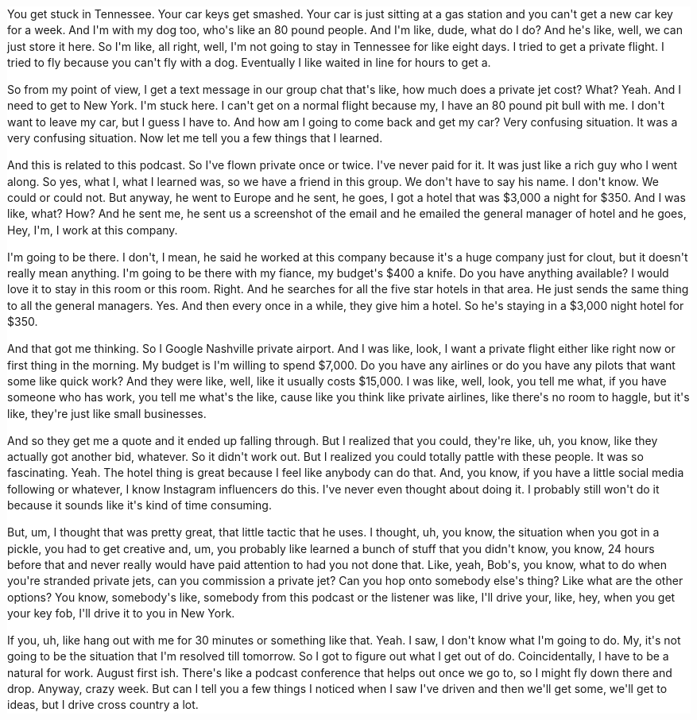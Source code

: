 You get stuck in Tennessee. Your car keys get smashed. Your car is just sitting at a gas station and you can't get a new car key for a week. And I'm with my dog too, who's like an 80 pound people. And I'm like, dude, what do I do? And he's like, well, we can just store it here. So I'm like, all right, well, I'm not going to stay in Tennessee for like eight days. I tried to get a private flight. I tried to fly because you can't fly with a dog. Eventually I like waited in line for hours to get a.

So from my point of view, I get a text message in our group chat that's like, how much does a private jet cost? What? Yeah. And I need to get to New York. I'm stuck here. I can't get on a normal flight because my, I have an 80 pound pit bull with me. I don't want to leave my car, but I guess I have to. And how am I going to come back and get my car? Very confusing situation. It was a very confusing situation. Now let me tell you a few things that I learned.

And this is related to this podcast. So I've flown private once or twice. I've never paid for it. It was just like a rich guy who I went along. So yes, what I, what I learned was, so we have a friend in this group. We don't have to say his name. I don't know. We could or could not. But anyway, he went to Europe and he sent, he goes, I got a hotel that was $3,000 a night for $350. And I was like, what? How? And he sent me, he sent us a screenshot of the email and he emailed the general manager of hotel and he goes, Hey, I'm, I work at this company.

I'm going to be there. I don't, I mean, he said he worked at this company because it's a huge company just for clout, but it doesn't really mean anything. I'm going to be there with my fiance, my budget's $400 a knife. Do you have anything available? I would love it to stay in this room or this room. Right. And he searches for all the five star hotels in that area. He just sends the same thing to all the general managers. Yes. And then every once in a while, they give him a hotel. So he's staying in a $3,000 night hotel for $350.

And that got me thinking. So I Google Nashville private airport. And I was like, look, I want a private flight either like right now or first thing in the morning. My budget is I'm willing to spend $7,000. Do you have any airlines or do you have any pilots that want some like quick work? And they were like, well, like it usually costs $15,000. I was like, well, look, you tell me what, if you have someone who has work, you tell me what's the like, cause like you think like private airlines, like there's no room to haggle, but it's like, they're just like small businesses.

And so they get me a quote and it ended up falling through. But I realized that you could, they're like, uh, you know, like they actually got another bid, whatever. So it didn't work out. But I realized you could totally pattle with these people. It was so fascinating. Yeah. The hotel thing is great because I feel like anybody can do that. And, you know, if you have a little social media following or whatever, I know Instagram influencers do this. I've never even thought about doing it. I probably still won't do it because it sounds like it's kind of time consuming.

But, um, I thought that was pretty great, that little tactic that he uses. I thought, uh, you know, the situation when you got in a pickle, you had to get creative and, um, you probably like learned a bunch of stuff that you didn't know, you know, 24 hours before that and never really would have paid attention to had you not done that. Like, yeah, Bob's, you know, what to do when you're stranded private jets, can you commission a private jet? Can you hop onto somebody else's thing? Like what are the other options? You know, somebody's like, somebody from this podcast or the listener was like, I'll drive your, like, hey, when you get your key fob, I'll drive it to you in New York.

If you, uh, like hang out with me for 30 minutes or something like that. Yeah. I saw, I don't know what I'm going to do. My, it's not going to be the situation that I'm resolved till tomorrow. So I got to figure out what I get out of do. Coincidentally, I have to be a natural for work. August first ish. There's like a podcast conference that helps out once we go to, so I might fly down there and drop. Anyway, crazy week. But can I tell you a few things I noticed when I saw I've driven and then we'll get some, we'll get to ideas, but I drive cross country a lot.
